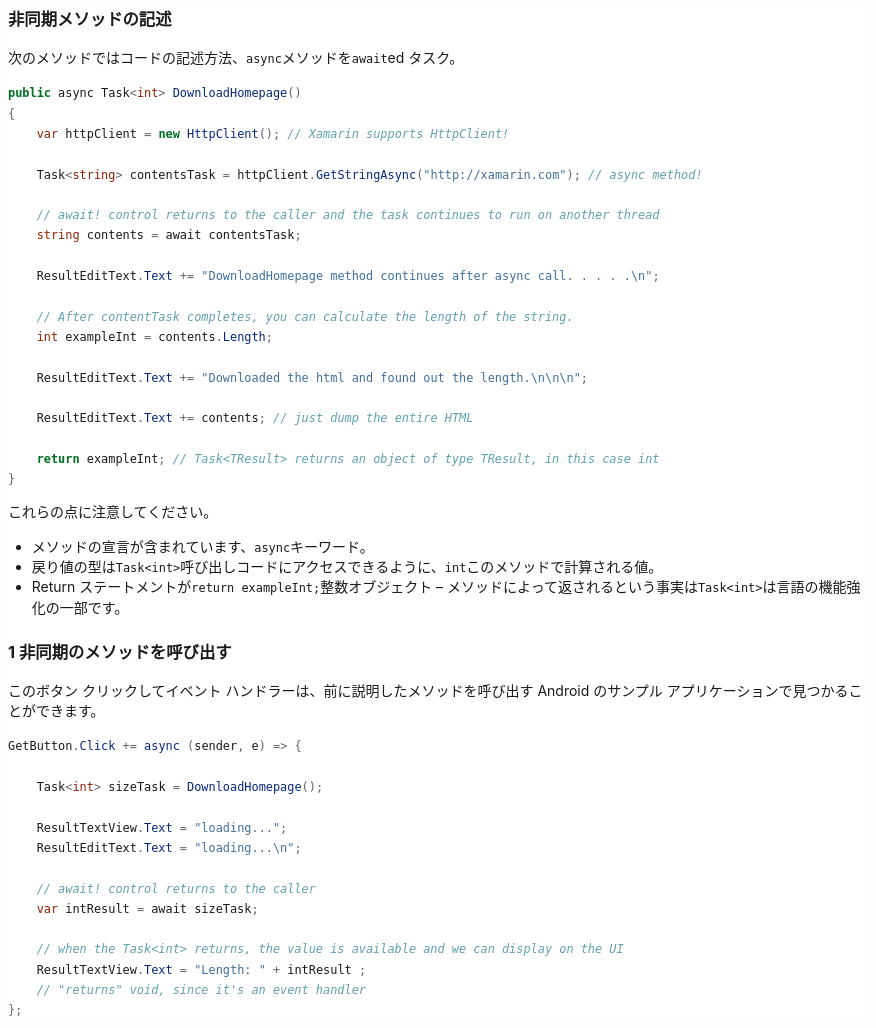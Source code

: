 ### <a name="writing-an-async-method"></a>非同期メソッドの記述

次のメソッドではコードの記述方法、`async`メソッドを`await`ed タスク。

```csharp
public async Task<int> DownloadHomepage()
{
    var httpClient = new HttpClient(); // Xamarin supports HttpClient!

    Task<string> contentsTask = httpClient.GetStringAsync("http://xamarin.com"); // async method!

    // await! control returns to the caller and the task continues to run on another thread
    string contents = await contentsTask;

    ResultEditText.Text += "DownloadHomepage method continues after async call. . . . .\n";

    // After contentTask completes, you can calculate the length of the string.
    int exampleInt = contents.Length;

    ResultEditText.Text += "Downloaded the html and found out the length.\n\n\n";

    ResultEditText.Text += contents; // just dump the entire HTML

    return exampleInt; // Task<TResult> returns an object of type TResult, in this case int
}
```

これらの点に注意してください。

-  メソッドの宣言が含まれています、`async`キーワード。
-  戻り値の型は`Task<int>`呼び出しコードにアクセスできるように、`int`このメソッドで計算される値。
-  Return ステートメントが`return exampleInt;`整数オブジェクト – メソッドによって返されるという事実は`Task<int>`は言語の機能強化の一部です。


### <a name="calling-an-async-method-1"></a>1 非同期のメソッドを呼び出す

このボタン クリックしてイベント ハンドラーは、前に説明したメソッドを呼び出す Android のサンプル アプリケーションで見つかることができます。

```csharp
GetButton.Click += async (sender, e) => {

    Task<int> sizeTask = DownloadHomepage();

    ResultTextView.Text = "loading...";
    ResultEditText.Text = "loading...\n";

    // await! control returns to the caller
    var intResult = await sizeTask;

    // when the Task<int> returns, the value is available and we can display on the UI
    ResultTextView.Text = "Length: " + intResult ;
    // "returns" void, since it's an event handler
};
```
